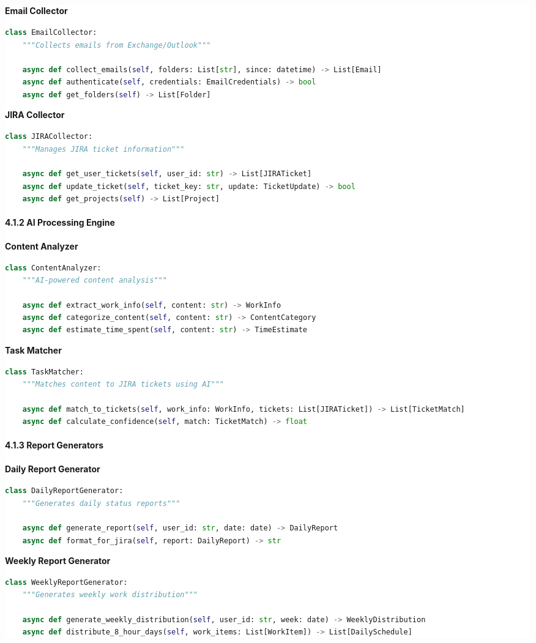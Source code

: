**Email Collector**
```python
class EmailCollector:
    """Collects emails from Exchange/Outlook"""
    
    async def collect_emails(self, folders: List[str], since: datetime) -> List[Email]
    async def authenticate(self, credentials: EmailCredentials) -> bool
    async def get_folders(self) -> List[Folder]
```

**JIRA Collector**
```python
class JIRACollector:
    """Manages JIRA ticket information"""
    
    async def get_user_tickets(self, user_id: str) -> List[JIRATicket]
    async def update_ticket(self, ticket_key: str, update: TicketUpdate) -> bool
    async def get_projects(self) -> List[Project]
```

#### 4.1.2 AI Processing Engine

**Content Analyzer**
```python
class ContentAnalyzer:
    """AI-powered content analysis"""
    
    async def extract_work_info(self, content: str) -> WorkInfo
    async def categorize_content(self, content: str) -> ContentCategory
    async def estimate_time_spent(self, content: str) -> TimeEstimate
```

**Task Matcher**
```python
class TaskMatcher:
    """Matches content to JIRA tickets using AI"""
    
    async def match_to_tickets(self, work_info: WorkInfo, tickets: List[JIRATicket]) -> List[TicketMatch]
    async def calculate_confidence(self, match: TicketMatch) -> float
```

#### 4.1.3 Report Generators

**Daily Report Generator**
```python
class DailyReportGenerator:
    """Generates daily status reports"""
    
    async def generate_report(self, user_id: str, date: date) -> DailyReport
    async def format_for_jira(self, report: DailyReport) -> str
```

**Weekly Report Generator**
```python
class WeeklyReportGenerator:
    """Generates weekly work distribution"""
    
    async def generate_weekly_distribution(self, user_id: str, week: date) -> WeeklyDistribution
    async def distribute_8_hour_days(self, work_items: List[WorkItem]) -> List[DailySchedule]
```
